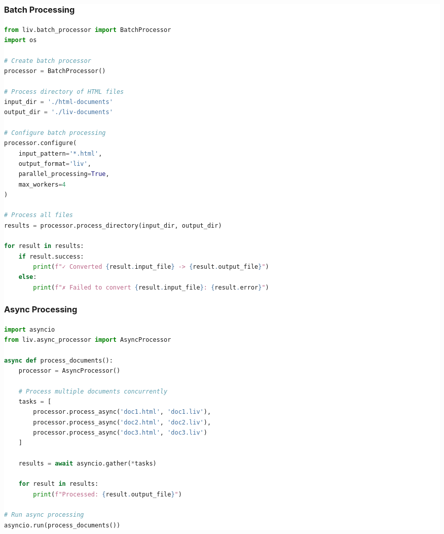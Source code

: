### Batch Processing

```python
from liv.batch_processor import BatchProcessor
import os

# Create batch processor
processor = BatchProcessor()

# Process directory of HTML files
input_dir = './html-documents'
output_dir = './liv-documents'

# Configure batch processing
processor.configure(
    input_pattern='*.html',
    output_format='liv',
    parallel_processing=True,
    max_workers=4
)

# Process all files
results = processor.process_directory(input_dir, output_dir)

for result in results:
    if result.success:
        print(f"✓ Converted {result.input_file} -> {result.output_file}")
    else:
        print(f"✗ Failed to convert {result.input_file}: {result.error}")
```

### Async Processing

```python
import asyncio
from liv.async_processor import AsyncProcessor

async def process_documents():
    processor = AsyncProcessor()
    
    # Process multiple documents concurrently
    tasks = [
        processor.process_async('doc1.html', 'doc1.liv'),
        processor.process_async('doc2.html', 'doc2.liv'),
        processor.process_async('doc3.html', 'doc3.liv')
    ]
    
    results = await asyncio.gather(*tasks)
    
    for result in results:
        print(f"Processed: {result.output_file}")

# Run async processing
asyncio.run(process_documents())
```
